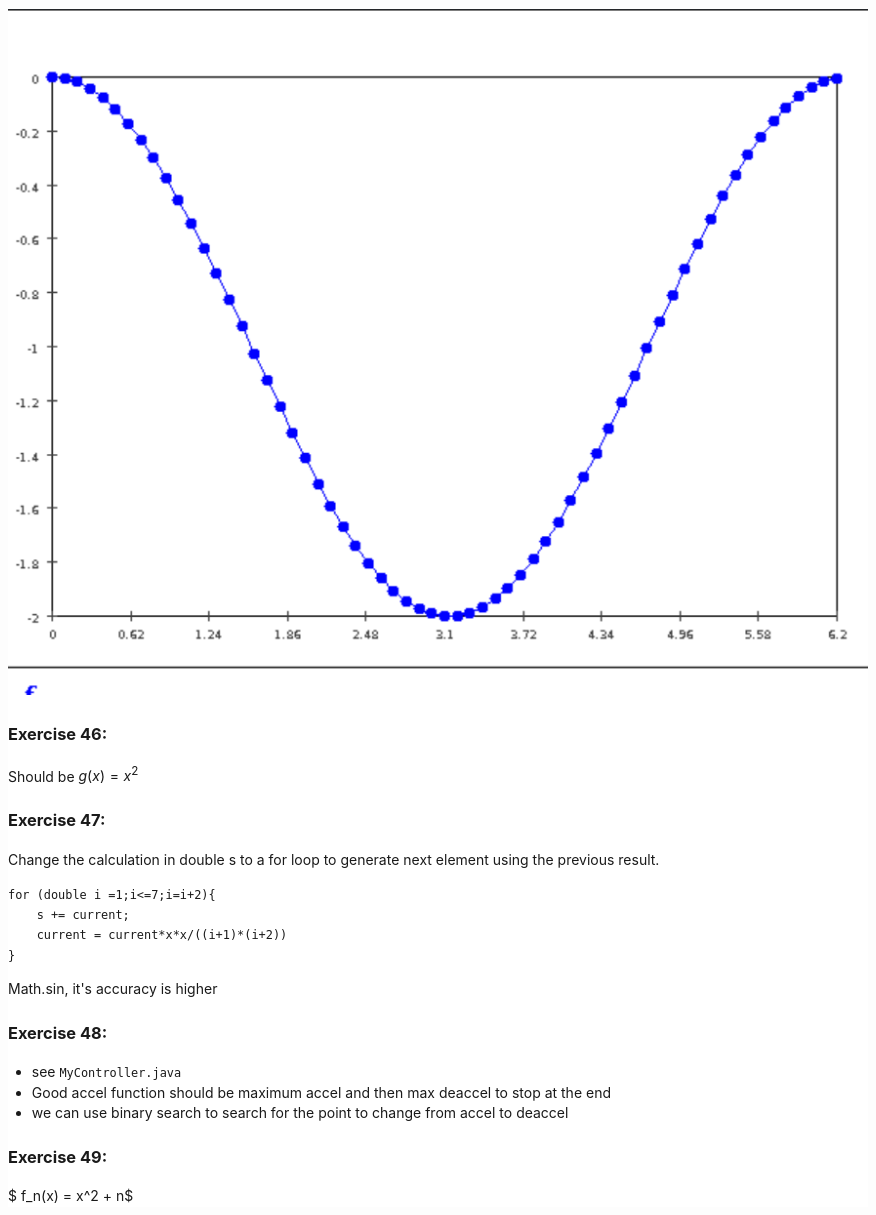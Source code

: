 ![image-20221002191015236](Exercies.assets/image-20221002191015236.png)

### Exercise 46:

Should be $g(x)=x^2$

### Exercise 47:

Change the calculation in double s to a for loop to generate next element using the previous result.

```
for (double i =1;i<=7;i=i+2){
	s += current;
	current = current*x*x/((i+1)*(i+2))
}
```

Math.sin, it's accuracy is higher

### Exercise 48:

- see `MyController.java`
- Good accel function should be maximum accel and then max deaccel to stop at the end
- we can use binary search to search for the point to change from accel to deaccel

### Exercise 49:

$ f_n(x) = x^2 + n$

